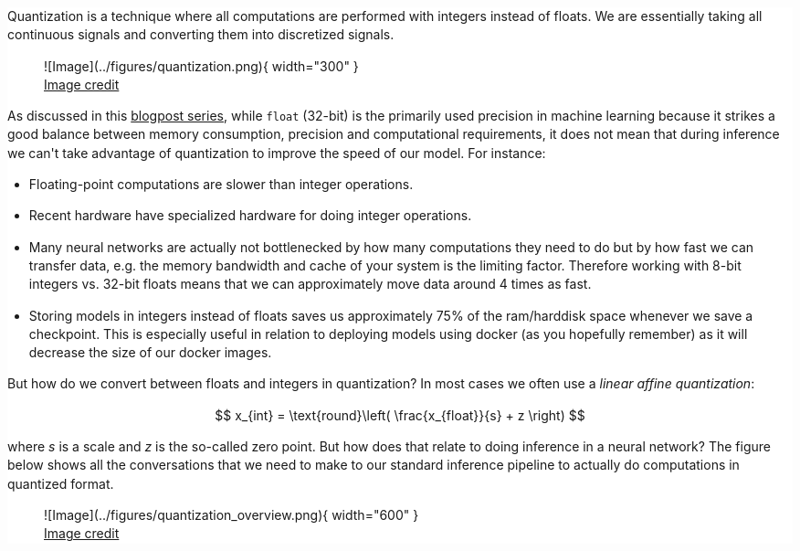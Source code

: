 Quantization is a technique where all computations are performed with integers instead of floats.
We are essentially taking all continuous signals and converting them into discretized signals.

<figure markdown>
![Image](../figures/quantization.png){ width="300" }
<figcaption> <a href="https://arxiv.org/abs/1910.01108v4"> Image credit </a> </figcaption>
</figure>

As discussed in this
[blogpost series](https://devblog.pytorchlightning.ai/benchmarking-quantized-mobile-speech-recognition-models-with-pytorch-lightning-and-grid-9a69f7503d07),
while `float` (32-bit) is the primarily used precision in machine learning because it strikes a good balance between
memory consumption, precision and computational requirements, it does not mean that during inference we can't take
advantage of quantization to improve the speed of our model. For instance:

* Floating-point computations are slower than integer operations.

* Recent hardware have specialized hardware for doing integer operations.

* Many neural networks are actually not bottlenecked by how many computations they need to do but by how fast we can
    transfer data, e.g. the memory bandwidth and cache of your system is the limiting factor. Therefore working with 8-bit
    integers vs. 32-bit floats means that we can approximately move data around 4 times as fast.

* Storing models in integers instead of floats saves us approximately 75% of the ram/harddisk space whenever we save
    a checkpoint. This is especially useful in relation to deploying models using docker (as you hopefully remember) as
    it will decrease the size of our docker images.

But how do we convert between floats and integers in quantization? In most cases we often use a
*linear affine quantization*:

$$
x_{int} = \text{round}\left( \frac{x_{float}}{s} + z \right)
$$

where $s$ is a scale and $z$ is the so-called zero point. But how does that relate to doing inference in a neural
network? The figure below shows all the conversations that we need to make to our standard inference pipeline to
actually do computations in quantized format.


<figure markdown>
![Image](../figures/quantization_overview.png){ width="600" }
<figcaption>
<a href="https://devblog.pytorchlightning.ai/how-to-train-edge-optimized-speech-recognition-models-with-pytorch-lightning-part-2-quantization-2eaa676b1512"> Image credit </a>
</figcaption>
</figure>
